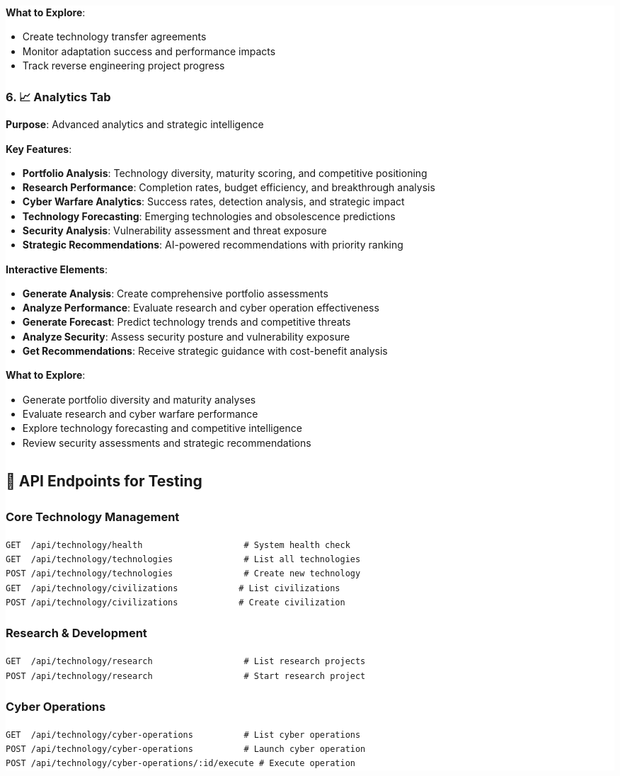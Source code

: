 **What to Explore**:
- Create technology transfer agreements
- Monitor adaptation success and performance impacts
- Track reverse engineering project progress

### 6. 📈 Analytics Tab
**Purpose**: Advanced analytics and strategic intelligence

**Key Features**:
- **Portfolio Analysis**: Technology diversity, maturity scoring, and competitive positioning
- **Research Performance**: Completion rates, budget efficiency, and breakthrough analysis
- **Cyber Warfare Analytics**: Success rates, detection analysis, and strategic impact
- **Technology Forecasting**: Emerging technologies and obsolescence predictions
- **Security Analysis**: Vulnerability assessment and threat exposure
- **Strategic Recommendations**: AI-powered recommendations with priority ranking

**Interactive Elements**:
- **Generate Analysis**: Create comprehensive portfolio assessments
- **Analyze Performance**: Evaluate research and cyber operation effectiveness
- **Generate Forecast**: Predict technology trends and competitive threats
- **Analyze Security**: Assess security posture and vulnerability exposure
- **Get Recommendations**: Receive strategic guidance with cost-benefit analysis

**What to Explore**:
- Generate portfolio diversity and maturity analyses
- Evaluate research and cyber warfare performance
- Explore technology forecasting and competitive intelligence
- Review security assessments and strategic recommendations

## 🔗 API Endpoints for Testing

### Core Technology Management
```
GET  /api/technology/health                    # System health check
GET  /api/technology/technologies              # List all technologies
POST /api/technology/technologies              # Create new technology
GET  /api/technology/civilizations            # List civilizations
POST /api/technology/civilizations            # Create civilization
```

### Research & Development
```
GET  /api/technology/research                  # List research projects
POST /api/technology/research                  # Start research project
```

### Cyber Operations
```
GET  /api/technology/cyber-operations          # List cyber operations
POST /api/technology/cyber-operations          # Launch cyber operation
POST /api/technology/cyber-operations/:id/execute # Execute operation
```
